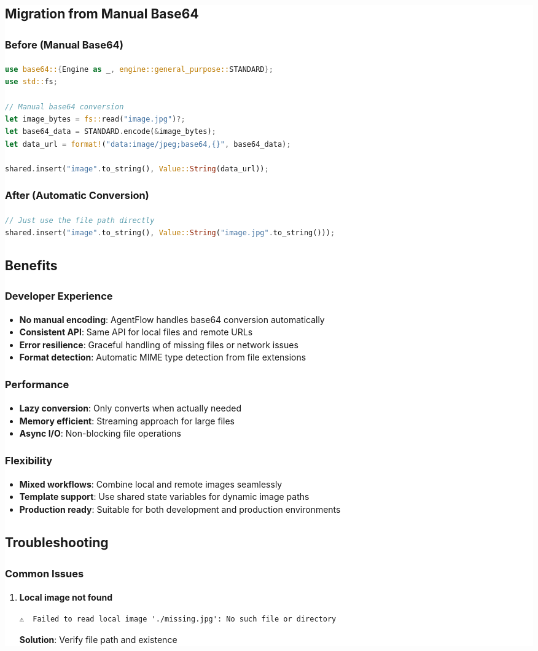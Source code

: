 ## Migration from Manual Base64

### Before (Manual Base64)
```rust
use base64::{Engine as _, engine::general_purpose::STANDARD};
use std::fs;

// Manual base64 conversion
let image_bytes = fs::read("image.jpg")?;
let base64_data = STANDARD.encode(&image_bytes);
let data_url = format!("data:image/jpeg;base64,{}", base64_data);

shared.insert("image".to_string(), Value::String(data_url));
```

### After (Automatic Conversion)
```rust
// Just use the file path directly
shared.insert("image".to_string(), Value::String("image.jpg".to_string()));
```

## Benefits

### Developer Experience
- **No manual encoding**: AgentFlow handles base64 conversion automatically
- **Consistent API**: Same API for local files and remote URLs
- **Error resilience**: Graceful handling of missing files or network issues
- **Format detection**: Automatic MIME type detection from file extensions

### Performance
- **Lazy conversion**: Only converts when actually needed
- **Memory efficient**: Streaming approach for large files
- **Async I/O**: Non-blocking file operations

### Flexibility
- **Mixed workflows**: Combine local and remote images seamlessly
- **Template support**: Use shared state variables for dynamic image paths
- **Production ready**: Suitable for both development and production environments

## Troubleshooting

### Common Issues

1. **Local image not found**
   ```
   ⚠️  Failed to read local image './missing.jpg': No such file or directory
   ```
   **Solution**: Verify file path and existence
